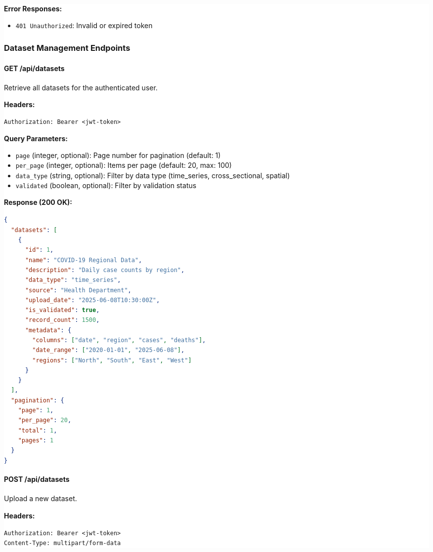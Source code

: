 **Error Responses:**
- `401 Unauthorized`: Invalid or expired token

### Dataset Management Endpoints

#### GET /api/datasets

Retrieve all datasets for the authenticated user.

**Headers:**
```
Authorization: Bearer <jwt-token>
```

**Query Parameters:**
- `page` (integer, optional): Page number for pagination (default: 1)
- `per_page` (integer, optional): Items per page (default: 20, max: 100)
- `data_type` (string, optional): Filter by data type (time_series, cross_sectional, spatial)
- `validated` (boolean, optional): Filter by validation status

**Response (200 OK):**
```json
{
  "datasets": [
    {
      "id": 1,
      "name": "COVID-19 Regional Data",
      "description": "Daily case counts by region",
      "data_type": "time_series",
      "source": "Health Department",
      "upload_date": "2025-06-08T10:30:00Z",
      "is_validated": true,
      "record_count": 1500,
      "metadata": {
        "columns": ["date", "region", "cases", "deaths"],
        "date_range": ["2020-01-01", "2025-06-08"],
        "regions": ["North", "South", "East", "West"]
      }
    }
  ],
  "pagination": {
    "page": 1,
    "per_page": 20,
    "total": 1,
    "pages": 1
  }
}
```

#### POST /api/datasets

Upload a new dataset.

**Headers:**
```
Authorization: Bearer <jwt-token>
Content-Type: multipart/form-data
```
